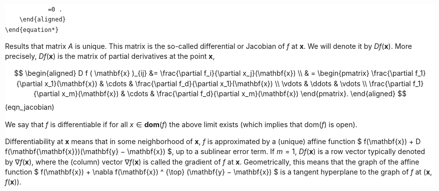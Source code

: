 ```{prf:definition}
            =0 .
    \end{aligned}
\end{equation*}
```
Results that matrix $A$ is unique. This matrix is the so-called 
differential or Jacobian of $f$ at $\mathbf{x}$. 
We will denote it by $Df(\mathbf{x})$. More precisely, 
$Df(\mathbf{x})$ is the matrix of partial derivatives at
the point $\mathbf{x}$,

$$
    \begin{aligned}
         D f ( \mathbf{x} )_{ij} 
        &= 
            \frac{\partial f_i}{\partial x_j}(\mathbf{x})
        \\
        & = 
        \begin{pmatrix}
            \frac{\partial f_1}{\partial x_1}(\mathbf{x})
                & \cdots
                & \frac{\partial f_d}{\partial x_1}(\mathbf{x})
            \\
                \vdots & \ddots & \vdots
            \\ 
            \frac{\partial f_1}{\partial x_m}(\mathbf{x})
                & \cdots
                & \frac{\partial f_d}{\partial x_m}(\mathbf{x})
        \end{pmatrix}.
    \end{aligned}
$$(eqn_jacobian)

We say that  $f$ is differentiable  if for all 
$x \in \mathbf{dom}(f)$ the above limit exists
(which implies that $\mathrm{dom}(f)$ is open).

Differentiability at $\mathbf{x}$ means that in some neighborhood of 
$\mathbf{x}$, $f$ is approximated by a (unique) affine function 
$
    f(\mathbf{x})
    + D f(\mathbf{\mathbf{x}})(\mathbf{y}
    − \mathbf{x})
$, up to a sublinear error term. If $m = 1$, 
$Df(\mathbf{x})$ is a row vector typically denoted by 
$\nabla f(\mathbf{x})$, where the (column) vector 
$\nabla  f(\mathbf{x})$ is called the gradient of
$f$ at $\mathbf{x}$. Geometrically, this means that the graph of
the affine function 
$
    f(\mathbf{x}) 
    + \nabla f(\mathbf{x}) ^ {\top}
    (\mathbf{y} − \mathbf{x})
$ is a tangent hyperplane to the graph of $f$ 
at $(\mathbf{x}, f(\mathbf{x}))$.
